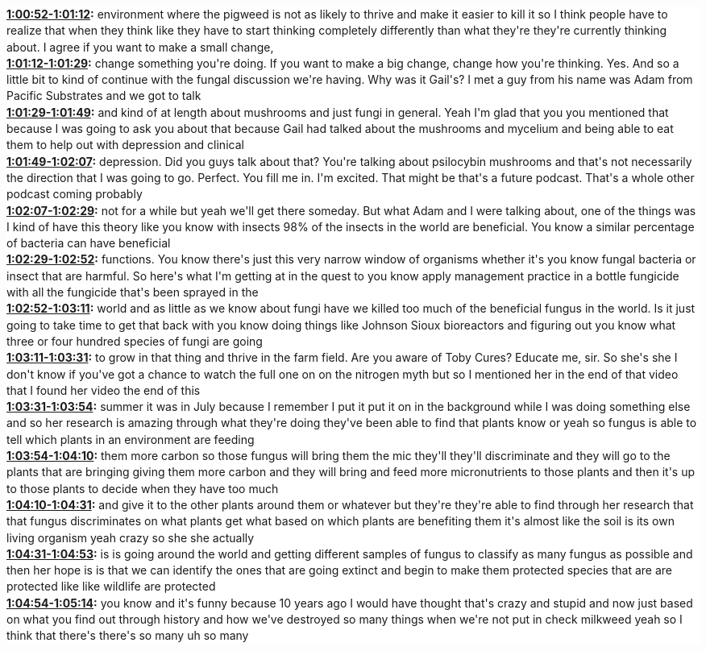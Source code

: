 **[1:00:52-1:01:12](https://anchor.fm/ranching-reboot/episodes/85-Jay-Young-Must-Eliminate-Phos-e1p1281#t=1:00:52):**  environment where the pigweed is not as likely to thrive and make it easier to kill it so I think  people have to realize that when they think like they have to start thinking completely differently  than what they're they're currently thinking about. I agree if you want to make a small change,  
**[1:01:12-1:01:29](https://anchor.fm/ranching-reboot/episodes/85-Jay-Young-Must-Eliminate-Phos-e1p1281#t=1:01:12):**  change something you're doing. If you want to make a big change, change how you're thinking.  Yes. And so a little bit to kind of continue with the fungal discussion we're having.  Why was it Gail's? I met a guy from his name was Adam from Pacific Substrates and we got to talk  
**[1:01:29-1:01:49](https://anchor.fm/ranching-reboot/episodes/85-Jay-Young-Must-Eliminate-Phos-e1p1281#t=1:01:29):**  and kind of at length about mushrooms and just fungi in general. Yeah I'm glad that you you  mentioned that because I was going to ask you about that because Gail had talked about the  mushrooms and mycelium and being able to eat them to help out with depression and clinical  
**[1:01:49-1:02:07](https://anchor.fm/ranching-reboot/episodes/85-Jay-Young-Must-Eliminate-Phos-e1p1281#t=1:01:49):**  depression. Did you guys talk about that? You're talking about psilocybin mushrooms  and that's not necessarily the direction that I was going to go. Perfect. You fill me in. I'm  excited. That might be that's a future podcast. That's a whole other podcast coming probably  
**[1:02:07-1:02:29](https://anchor.fm/ranching-reboot/episodes/85-Jay-Young-Must-Eliminate-Phos-e1p1281#t=1:02:07):**  not for a while but yeah we'll get there someday. But what Adam and I were talking about,  one of the things was I kind of have this theory like you know with insects 98% of the insects in  the world are beneficial. You know a similar percentage of bacteria can have beneficial  
**[1:02:29-1:02:52](https://anchor.fm/ranching-reboot/episodes/85-Jay-Young-Must-Eliminate-Phos-e1p1281#t=1:02:29):**  functions. You know there's just this very narrow window of organisms whether it's you know fungal  bacteria or insect that are harmful. So here's what I'm getting at in the quest to you know  apply management practice in a bottle fungicide with all the fungicide that's been sprayed in the  
**[1:02:52-1:03:11](https://anchor.fm/ranching-reboot/episodes/85-Jay-Young-Must-Eliminate-Phos-e1p1281#t=1:02:52):**  world and as little as we know about fungi have we killed too much of the beneficial fungus in  the world. Is it just going to take time to get that back with you know doing things like Johnson  Sioux bioreactors and figuring out you know what three or four hundred species of fungi are going  
**[1:03:11-1:03:31](https://anchor.fm/ranching-reboot/episodes/85-Jay-Young-Must-Eliminate-Phos-e1p1281#t=1:03:11):**  to grow in that thing and thrive in the farm field. Are you aware of Toby Cures? Educate me,  sir. So she's she I don't know if you've got a chance to watch the full one on on the nitrogen  myth but so I mentioned her in the end of that video that I found her video the end of this  
**[1:03:31-1:03:54](https://anchor.fm/ranching-reboot/episodes/85-Jay-Young-Must-Eliminate-Phos-e1p1281#t=1:03:31):**  summer it was in July because I remember I put it put it on in the background while I was doing  something else and so her research is amazing through what they're doing they've been able to  find that plants know or yeah so fungus is able to tell which plants in an environment are feeding  
**[1:03:54-1:04:10](https://anchor.fm/ranching-reboot/episodes/85-Jay-Young-Must-Eliminate-Phos-e1p1281#t=1:03:54):**  them more carbon so those fungus will bring them the mic they'll they'll discriminate and they will  go to the plants that are bringing giving them more carbon and they will bring and feed more  micronutrients to those plants and then it's up to those plants to decide when they have too much  
**[1:04:10-1:04:31](https://anchor.fm/ranching-reboot/episodes/85-Jay-Young-Must-Eliminate-Phos-e1p1281#t=1:04:10):**  and give it to the other plants around them or whatever but they're they're able to find through  her research that that fungus discriminates on what plants get what based on which plants are  benefiting them it's almost like the soil is its own living organism yeah crazy so she she actually  
**[1:04:31-1:04:53](https://anchor.fm/ranching-reboot/episodes/85-Jay-Young-Must-Eliminate-Phos-e1p1281#t=1:04:31):**  is is going around the world and getting different samples of fungus to classify as many fungus as  possible and then her hope is is that we can identify the ones that are going extinct and  begin to make them protected species that are are protected like like wildlife are protected  
**[1:04:54-1:05:14](https://anchor.fm/ranching-reboot/episodes/85-Jay-Young-Must-Eliminate-Phos-e1p1281#t=1:04:54):**  you know and it's funny because 10 years ago I would have thought that's crazy and stupid  and now just based on what you find out through history and how we've destroyed so many things  when we're not put in check milkweed yeah so I think that there's there's so many uh so many  